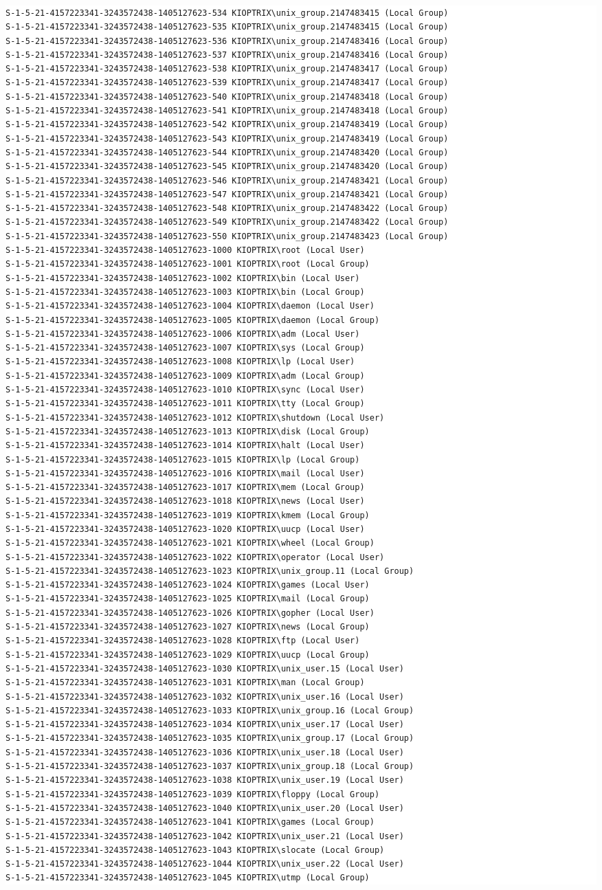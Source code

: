 ```text
S-1-5-21-4157223341-3243572438-1405127623-534 KIOPTRIX\unix_group.2147483415 (Local Group)
S-1-5-21-4157223341-3243572438-1405127623-535 KIOPTRIX\unix_group.2147483415 (Local Group)
S-1-5-21-4157223341-3243572438-1405127623-536 KIOPTRIX\unix_group.2147483416 (Local Group)
S-1-5-21-4157223341-3243572438-1405127623-537 KIOPTRIX\unix_group.2147483416 (Local Group)
S-1-5-21-4157223341-3243572438-1405127623-538 KIOPTRIX\unix_group.2147483417 (Local Group)
S-1-5-21-4157223341-3243572438-1405127623-539 KIOPTRIX\unix_group.2147483417 (Local Group)
S-1-5-21-4157223341-3243572438-1405127623-540 KIOPTRIX\unix_group.2147483418 (Local Group)
S-1-5-21-4157223341-3243572438-1405127623-541 KIOPTRIX\unix_group.2147483418 (Local Group)
S-1-5-21-4157223341-3243572438-1405127623-542 KIOPTRIX\unix_group.2147483419 (Local Group)
S-1-5-21-4157223341-3243572438-1405127623-543 KIOPTRIX\unix_group.2147483419 (Local Group)
S-1-5-21-4157223341-3243572438-1405127623-544 KIOPTRIX\unix_group.2147483420 (Local Group)
S-1-5-21-4157223341-3243572438-1405127623-545 KIOPTRIX\unix_group.2147483420 (Local Group)
S-1-5-21-4157223341-3243572438-1405127623-546 KIOPTRIX\unix_group.2147483421 (Local Group)
S-1-5-21-4157223341-3243572438-1405127623-547 KIOPTRIX\unix_group.2147483421 (Local Group)
S-1-5-21-4157223341-3243572438-1405127623-548 KIOPTRIX\unix_group.2147483422 (Local Group)
S-1-5-21-4157223341-3243572438-1405127623-549 KIOPTRIX\unix_group.2147483422 (Local Group)
S-1-5-21-4157223341-3243572438-1405127623-550 KIOPTRIX\unix_group.2147483423 (Local Group)
S-1-5-21-4157223341-3243572438-1405127623-1000 KIOPTRIX\root (Local User)
S-1-5-21-4157223341-3243572438-1405127623-1001 KIOPTRIX\root (Local Group)
S-1-5-21-4157223341-3243572438-1405127623-1002 KIOPTRIX\bin (Local User)
S-1-5-21-4157223341-3243572438-1405127623-1003 KIOPTRIX\bin (Local Group)
S-1-5-21-4157223341-3243572438-1405127623-1004 KIOPTRIX\daemon (Local User)
S-1-5-21-4157223341-3243572438-1405127623-1005 KIOPTRIX\daemon (Local Group)
S-1-5-21-4157223341-3243572438-1405127623-1006 KIOPTRIX\adm (Local User)
S-1-5-21-4157223341-3243572438-1405127623-1007 KIOPTRIX\sys (Local Group)
S-1-5-21-4157223341-3243572438-1405127623-1008 KIOPTRIX\lp (Local User)
S-1-5-21-4157223341-3243572438-1405127623-1009 KIOPTRIX\adm (Local Group)
S-1-5-21-4157223341-3243572438-1405127623-1010 KIOPTRIX\sync (Local User)
S-1-5-21-4157223341-3243572438-1405127623-1011 KIOPTRIX\tty (Local Group)
S-1-5-21-4157223341-3243572438-1405127623-1012 KIOPTRIX\shutdown (Local User)
S-1-5-21-4157223341-3243572438-1405127623-1013 KIOPTRIX\disk (Local Group)
S-1-5-21-4157223341-3243572438-1405127623-1014 KIOPTRIX\halt (Local User)
S-1-5-21-4157223341-3243572438-1405127623-1015 KIOPTRIX\lp (Local Group)
S-1-5-21-4157223341-3243572438-1405127623-1016 KIOPTRIX\mail (Local User)
S-1-5-21-4157223341-3243572438-1405127623-1017 KIOPTRIX\mem (Local Group)
S-1-5-21-4157223341-3243572438-1405127623-1018 KIOPTRIX\news (Local User)
S-1-5-21-4157223341-3243572438-1405127623-1019 KIOPTRIX\kmem (Local Group)
S-1-5-21-4157223341-3243572438-1405127623-1020 KIOPTRIX\uucp (Local User)
S-1-5-21-4157223341-3243572438-1405127623-1021 KIOPTRIX\wheel (Local Group)
S-1-5-21-4157223341-3243572438-1405127623-1022 KIOPTRIX\operator (Local User)
S-1-5-21-4157223341-3243572438-1405127623-1023 KIOPTRIX\unix_group.11 (Local Group)
S-1-5-21-4157223341-3243572438-1405127623-1024 KIOPTRIX\games (Local User)
S-1-5-21-4157223341-3243572438-1405127623-1025 KIOPTRIX\mail (Local Group)
S-1-5-21-4157223341-3243572438-1405127623-1026 KIOPTRIX\gopher (Local User)
S-1-5-21-4157223341-3243572438-1405127623-1027 KIOPTRIX\news (Local Group)
S-1-5-21-4157223341-3243572438-1405127623-1028 KIOPTRIX\ftp (Local User)
S-1-5-21-4157223341-3243572438-1405127623-1029 KIOPTRIX\uucp (Local Group)
S-1-5-21-4157223341-3243572438-1405127623-1030 KIOPTRIX\unix_user.15 (Local User)
S-1-5-21-4157223341-3243572438-1405127623-1031 KIOPTRIX\man (Local Group)
S-1-5-21-4157223341-3243572438-1405127623-1032 KIOPTRIX\unix_user.16 (Local User)
S-1-5-21-4157223341-3243572438-1405127623-1033 KIOPTRIX\unix_group.16 (Local Group)
S-1-5-21-4157223341-3243572438-1405127623-1034 KIOPTRIX\unix_user.17 (Local User)
S-1-5-21-4157223341-3243572438-1405127623-1035 KIOPTRIX\unix_group.17 (Local Group)
S-1-5-21-4157223341-3243572438-1405127623-1036 KIOPTRIX\unix_user.18 (Local User)
S-1-5-21-4157223341-3243572438-1405127623-1037 KIOPTRIX\unix_group.18 (Local Group)
S-1-5-21-4157223341-3243572438-1405127623-1038 KIOPTRIX\unix_user.19 (Local User)
S-1-5-21-4157223341-3243572438-1405127623-1039 KIOPTRIX\floppy (Local Group)
S-1-5-21-4157223341-3243572438-1405127623-1040 KIOPTRIX\unix_user.20 (Local User)
S-1-5-21-4157223341-3243572438-1405127623-1041 KIOPTRIX\games (Local Group)
S-1-5-21-4157223341-3243572438-1405127623-1042 KIOPTRIX\unix_user.21 (Local User)
S-1-5-21-4157223341-3243572438-1405127623-1043 KIOPTRIX\slocate (Local Group)
S-1-5-21-4157223341-3243572438-1405127623-1044 KIOPTRIX\unix_user.22 (Local User)
S-1-5-21-4157223341-3243572438-1405127623-1045 KIOPTRIX\utmp (Local Group)
```